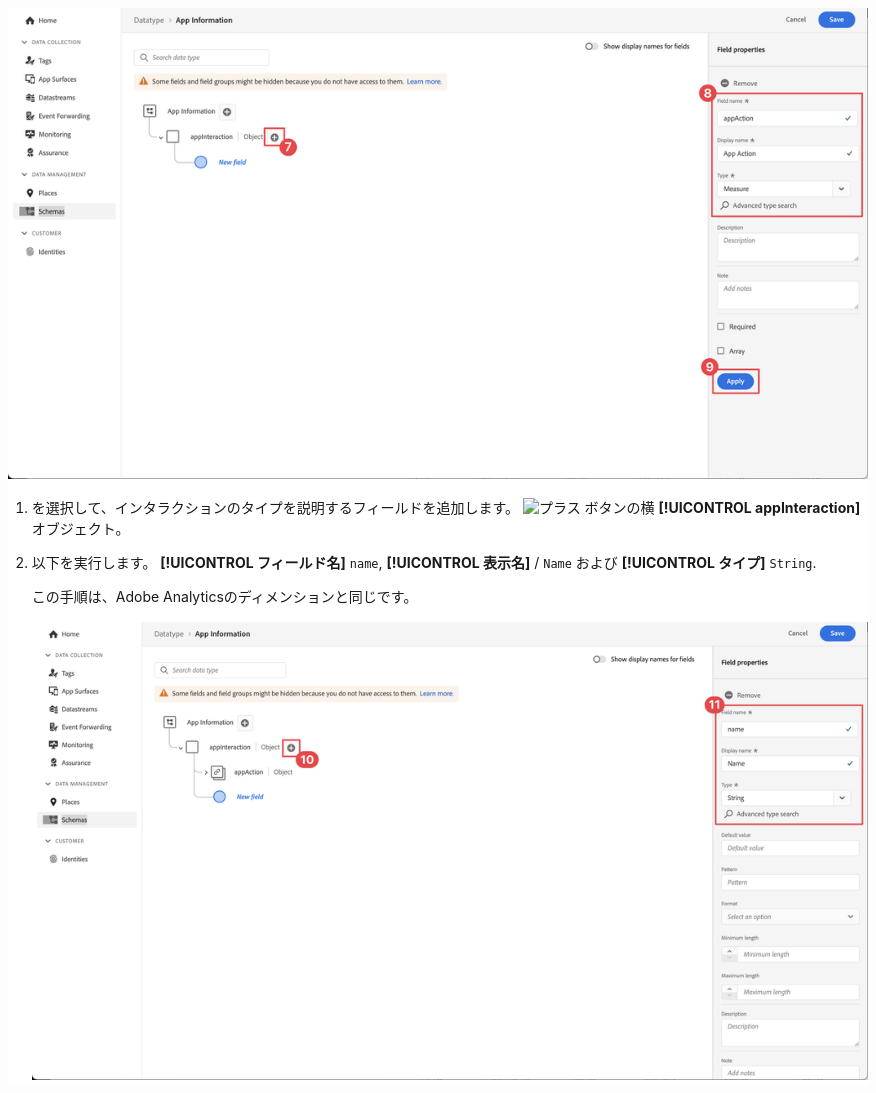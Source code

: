    ![アクション名フィールドの追加](assets/schema-datatype-action-name.png)

1. を選択して、インタラクションのタイプを説明するフィールドを追加します。 ![プラス](https://spectrum.adobe.com/static/icons/workflow_18/Smock_AddCircle_18_N.svg) ボタンの横 **[!UICONTROL appInteraction]** オブジェクト。

1. 以下を実行します。 **[!UICONTROL フィールド名]** `name`, **[!UICONTROL 表示名]** / `Name` および **[!UICONTROL タイプ]** `String`.

   この手順は、Adobe Analyticsのディメンションと同じです。

   ![適用の選択](assets/schema-datatype-apply.png)
